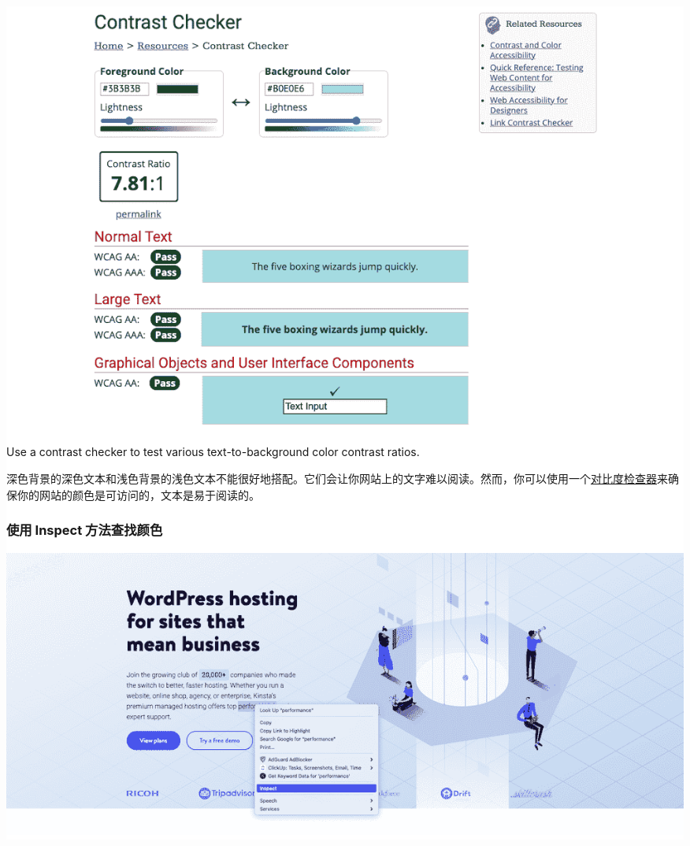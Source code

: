 ![Use a contrast checker to test various text-to-background color contrast ratios.](img/81465d253a3533cd4b53a84c52093ecc.png)

Use a contrast checker to test various text-to-background color contrast ratios.



深色背景的深色文本和浅色背景的浅色文本不能很好地搭配。它们会让你网站上的文字难以阅读。然而，你可以使用一个[对比度检查器](https://webaim.org/resources/contrastchecker/)来确保你的网站的颜色是可访问的，文本是易于阅读的。

### 使用 Inspect 方法查找颜色

![Using Inspect to find color codes.](img/aa3b6d583fae8efc857bf4837af71dfe.png)
